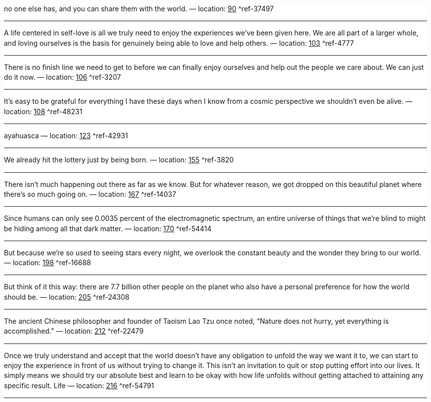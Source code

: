 no one else has, and you can share them with the world. — location: [90](kindle://book?action=open&asin=B099DH91MZ&location=90) ^ref-37497

---

A life centered in self-love is all we truly need to enjoy the experiences we’ve been given here. We are all part of a larger whole, and loving ourselves is the basis for genuinely being able to love and help others. — location: [103](kindle://book?action=open&asin=B099DH91MZ&location=103) ^ref-4777

---
There is no finish line we need to get to before we can finally enjoy ourselves and help out the people we care about. We can just do it now. — location: [106](kindle://book?action=open&asin=B099DH91MZ&location=106) ^ref-3207

---
It’s easy to be grateful for everything I have these days when I know from a cosmic perspective we shouldn’t even be alive. — location: [108](kindle://book?action=open&asin=B099DH91MZ&location=108) ^ref-48231

---
ayahuasca — location: [123](kindle://book?action=open&asin=B099DH91MZ&location=123) ^ref-42931

---
We already hit the lottery just by being born. — location: [155](kindle://book?action=open&asin=B099DH91MZ&location=155) ^ref-3820

---
There isn’t much happening out there as far as we know. But for whatever reason, we got dropped on this beautiful planet where there’s so much going on. — location: [167](kindle://book?action=open&asin=B099DH91MZ&location=167) ^ref-14037

---
Since humans can only see 0.0035 percent of the electromagnetic spectrum, an entire universe of things that we’re blind to might be hiding among all that dark matter. — location: [170](kindle://book?action=open&asin=B099DH91MZ&location=170) ^ref-54414

---
But because we’re so used to seeing stars every night, we overlook the constant beauty and the wonder they bring to our world. — location: [198](kindle://book?action=open&asin=B099DH91MZ&location=198) ^ref-16688

---
But think of it this way: there are 7.7 billion other people on the planet who also have a personal preference for how the world should be. — location: [205](kindle://book?action=open&asin=B099DH91MZ&location=205) ^ref-24308

---
The ancient Chinese philosopher and founder of Taoism Lao Tzu once noted, “Nature does not hurry, yet everything is accomplished.” — location: [212](kindle://book?action=open&asin=B099DH91MZ&location=212) ^ref-22479

---
Once we truly understand and accept that the world doesn’t have any obligation to unfold the way we want it to, we can start to enjoy the experience in front of us without trying to change it. This isn’t an invitation to quit or stop putting effort into our lives. It simply means we should try our absolute best and learn to be okay with how life unfolds without getting attached to attaining any specific result. Life — location: [216](kindle://book?action=open&asin=B099DH91MZ&location=216) ^ref-54791

---